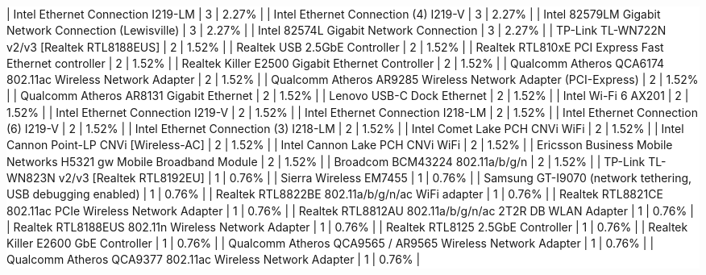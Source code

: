 | Intel Ethernet Connection I219-LM                                      | 3         | 2.27%   |
| Intel Ethernet Connection (4) I219-V                                   | 3         | 2.27%   |
| Intel 82579LM Gigabit Network Connection (Lewisville)                  | 3         | 2.27%   |
| Intel 82574L Gigabit Network Connection                                | 3         | 2.27%   |
| TP-Link TL-WN722N v2/v3 [Realtek RTL8188EUS]                           | 2         | 1.52%   |
| Realtek USB 2.5GbE Controller                                          | 2         | 1.52%   |
| Realtek RTL810xE PCI Express Fast Ethernet controller                  | 2         | 1.52%   |
| Realtek Killer E2500 Gigabit Ethernet Controller                       | 2         | 1.52%   |
| Qualcomm Atheros QCA6174 802.11ac Wireless Network Adapter             | 2         | 1.52%   |
| Qualcomm Atheros AR9285 Wireless Network Adapter (PCI-Express)         | 2         | 1.52%   |
| Qualcomm Atheros AR8131 Gigabit Ethernet                               | 2         | 1.52%   |
| Lenovo USB-C Dock Ethernet                                             | 2         | 1.52%   |
| Intel Wi-Fi 6 AX201                                                    | 2         | 1.52%   |
| Intel Ethernet Connection I219-V                                       | 2         | 1.52%   |
| Intel Ethernet Connection I218-LM                                      | 2         | 1.52%   |
| Intel Ethernet Connection (6) I219-V                                   | 2         | 1.52%   |
| Intel Ethernet Connection (3) I218-LM                                  | 2         | 1.52%   |
| Intel Comet Lake PCH CNVi WiFi                                         | 2         | 1.52%   |
| Intel Cannon Point-LP CNVi [Wireless-AC]                               | 2         | 1.52%   |
| Intel Cannon Lake PCH CNVi WiFi                                        | 2         | 1.52%   |
| Ericsson Business Mobile Networks H5321 gw Mobile Broadband Module     | 2         | 1.52%   |
| Broadcom BCM43224 802.11a/b/g/n                                        | 2         | 1.52%   |
| TP-Link TL-WN823N v2/v3 [Realtek RTL8192EU]                            | 1         | 0.76%   |
| Sierra Wireless EM7455                                                 | 1         | 0.76%   |
| Samsung GT-I9070 (network tethering, USB debugging enabled)            | 1         | 0.76%   |
| Realtek RTL8822BE 802.11a/b/g/n/ac WiFi adapter                        | 1         | 0.76%   |
| Realtek RTL8821CE 802.11ac PCIe Wireless Network Adapter               | 1         | 0.76%   |
| Realtek RTL8812AU 802.11a/b/g/n/ac 2T2R DB WLAN Adapter                | 1         | 0.76%   |
| Realtek RTL8188EUS 802.11n Wireless Network Adapter                    | 1         | 0.76%   |
| Realtek RTL8125 2.5GbE Controller                                      | 1         | 0.76%   |
| Realtek Killer E2600 GbE Controller                                    | 1         | 0.76%   |
| Qualcomm Atheros QCA9565 / AR9565 Wireless Network Adapter             | 1         | 0.76%   |
| Qualcomm Atheros QCA9377 802.11ac Wireless Network Adapter             | 1         | 0.76%   |
